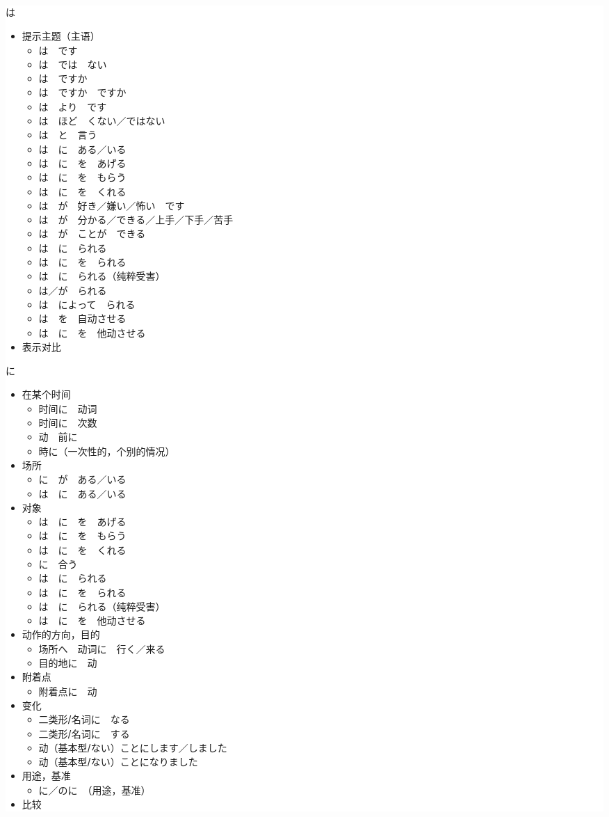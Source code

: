 は
- 提示主题（主语）
	- は　です
	- は　では　ない
	- は　ですか
	- は　ですか　ですか
	- は　より　です
	- は　ほど　くない／ではない
	- は　と　言う
	- は　に　ある／いる
	- は　に　を　あげる
	- は　に　を　もらう
	- は　に　を　くれる
	- は　が　好き／嫌い／怖い　です
	- は　が　分かる／できる／上手／下手／苦手
	- は　が　ことが　できる
	- は　に　られる
	- は　に　を　られる
	- は　に　られる（纯粹受害）
	- は／が　られる
	- は　によって　られる
	- は　を　自动させる
	- は　に　を　他动させる
- 表示对比


に
- 在某个时间
	- 时间に　动词
	- 时间に　次数　
	- 动　前に
	- 時に（一次性的，个别的情况）
- 场所
	- に　が　ある／いる
	- は　に　ある／いる
- 对象
	- は　に　を　あげる
	- は　に　を　もらう
	- は　に　を　くれる
	- に　合う
	- は　に　られる
	- は　に　を　られる
	- は　に　られる（纯粹受害）
	- は　に　を　他动させる
- 动作的方向，目的
	- 场所へ　动词に　行く／来る
	- 目的地に　动
- 附着点
	- 附着点に　动
- 变化
	- 二类形/名词に　なる
	- 二类形/名词に　する
	- 动（基本型/ない）ことにします／しました
	- 动（基本型/ない）ことになりました
- 用途，基准
	- に／のに　（用途，基准）
- 比较

